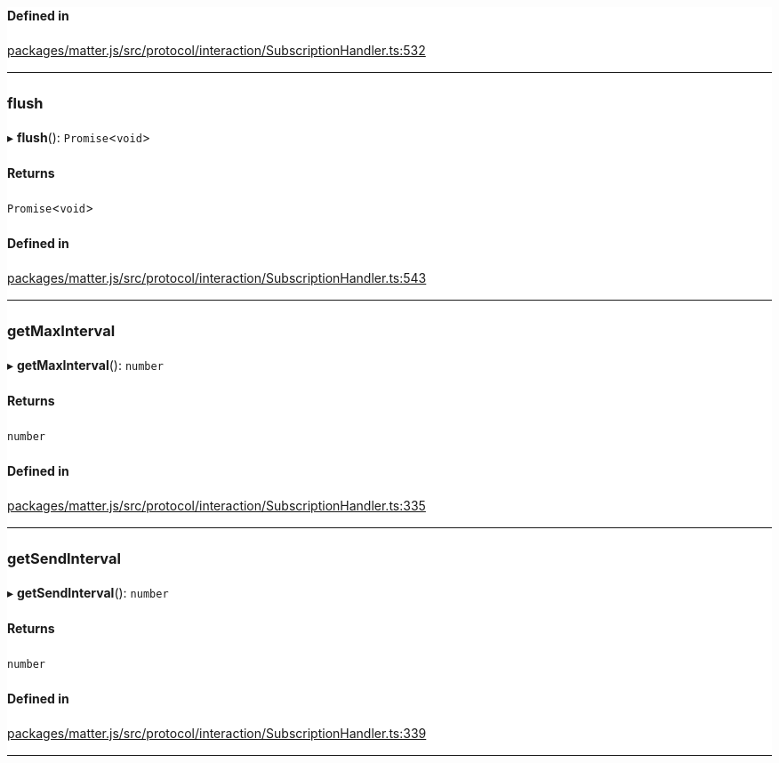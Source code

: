 #### Defined in

[packages/matter.js/src/protocol/interaction/SubscriptionHandler.ts:532](https://github.com/project-chip/matter.js/blob/16d5b0d/packages/matter.js/src/protocol/interaction/SubscriptionHandler.ts#L532)

___

### flush

▸ **flush**(): `Promise`<`void`\>

#### Returns

`Promise`<`void`\>

#### Defined in

[packages/matter.js/src/protocol/interaction/SubscriptionHandler.ts:543](https://github.com/project-chip/matter.js/blob/16d5b0d/packages/matter.js/src/protocol/interaction/SubscriptionHandler.ts#L543)

___

### getMaxInterval

▸ **getMaxInterval**(): `number`

#### Returns

`number`

#### Defined in

[packages/matter.js/src/protocol/interaction/SubscriptionHandler.ts:335](https://github.com/project-chip/matter.js/blob/16d5b0d/packages/matter.js/src/protocol/interaction/SubscriptionHandler.ts#L335)

___

### getSendInterval

▸ **getSendInterval**(): `number`

#### Returns

`number`

#### Defined in

[packages/matter.js/src/protocol/interaction/SubscriptionHandler.ts:339](https://github.com/project-chip/matter.js/blob/16d5b0d/packages/matter.js/src/protocol/interaction/SubscriptionHandler.ts#L339)

___
